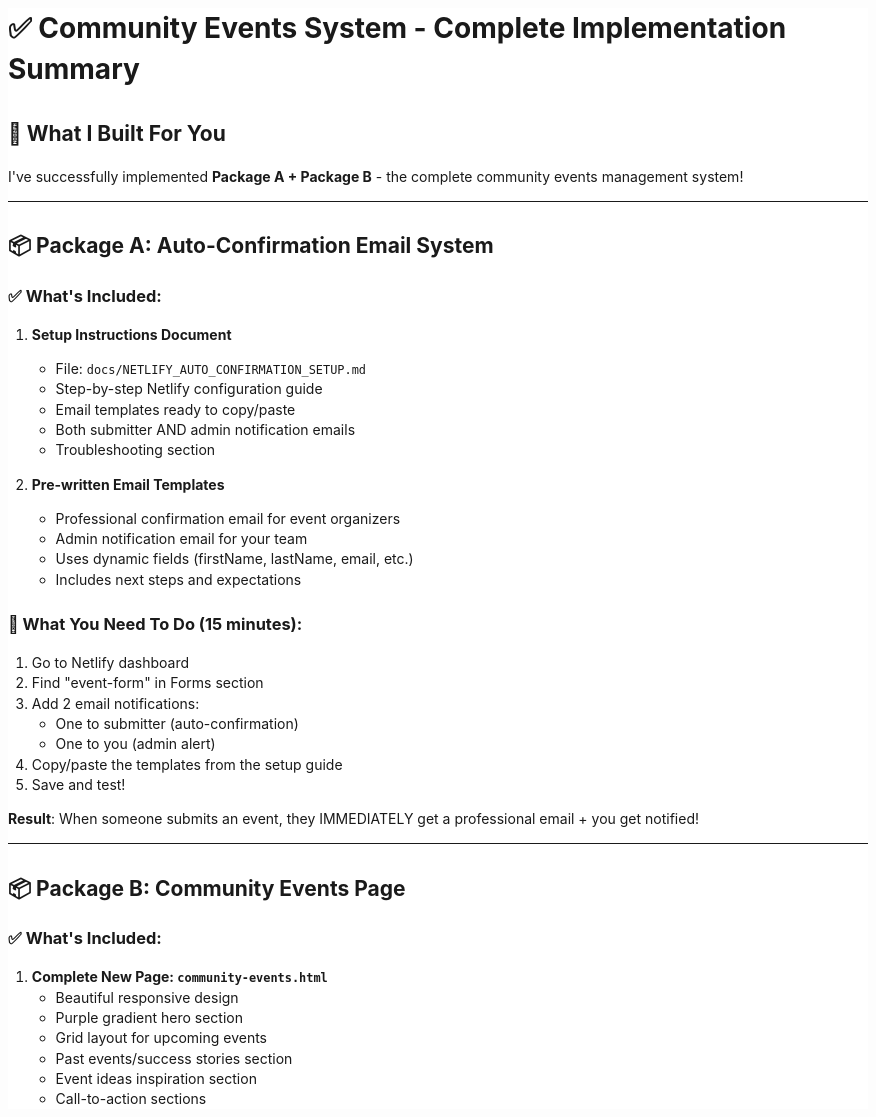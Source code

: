 # ✅ Community Events System - Complete Implementation Summary

## 🎉 What I Built For You

I've successfully implemented **Package A + Package B** - the complete community events management system!

---

## 📦 Package A: Auto-Confirmation Email System

### ✅ What's Included:

1. **Setup Instructions Document**
   - File: `docs/NETLIFY_AUTO_CONFIRMATION_SETUP.md`
   - Step-by-step Netlify configuration guide
   - Email templates ready to copy/paste
   - Both submitter AND admin notification emails
   - Troubleshooting section

2. **Pre-written Email Templates**
   - Professional confirmation email for event organizers
   - Admin notification email for your team
   - Uses dynamic fields (firstName, lastName, email, etc.)
   - Includes next steps and expectations

### 🚀 What You Need To Do (15 minutes):

1. Go to Netlify dashboard
2. Find "event-form" in Forms section
3. Add 2 email notifications:
   - One to submitter (auto-confirmation)
   - One to you (admin alert)
4. Copy/paste the templates from the setup guide
5. Save and test!

**Result**: When someone submits an event, they IMMEDIATELY get a professional email + you get notified!

---

## 📦 Package B: Community Events Page

### ✅ What's Included:

1. **Complete New Page: `community-events.html`**
   - Beautiful responsive design
   - Purple gradient hero section
   - Grid layout for upcoming events
   - Past events/success stories section
   - Event ideas inspiration section
   - Call-to-action sections
